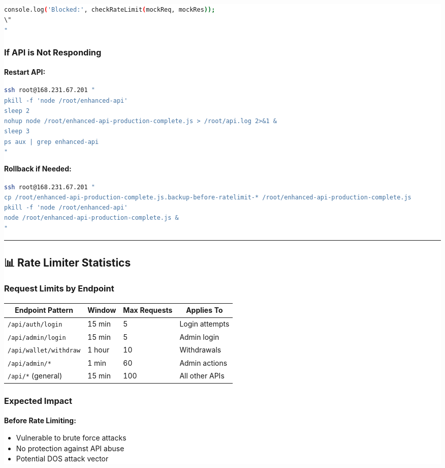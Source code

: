 ```bash
console.log('Blocked:', checkRateLimit(mockReq, mockRes));
\"
"
```

### If API is Not Responding

**Restart API:**
```bash
ssh root@168.231.67.201 "
pkill -f 'node /root/enhanced-api'
sleep 2
nohup node /root/enhanced-api-production-complete.js > /root/api.log 2>&1 &
sleep 3
ps aux | grep enhanced-api
"
```

**Rollback if Needed:**
```bash
ssh root@168.231.67.201 "
cp /root/enhanced-api-production-complete.js.backup-before-ratelimit-* /root/enhanced-api-production-complete.js
pkill -f 'node /root/enhanced-api'
node /root/enhanced-api-production-complete.js &
"
```

---

## 📊 Rate Limiter Statistics

### Request Limits by Endpoint

| Endpoint Pattern | Window | Max Requests | Applies To |
|------------------|--------|--------------|------------|
| `/api/auth/login` | 15 min | 5 | Login attempts |
| `/api/admin/login` | 15 min | 5 | Admin login |
| `/api/wallet/withdraw` | 1 hour | 10 | Withdrawals |
| `/api/admin/*` | 1 min | 60 | Admin actions |
| `/api/*` (general) | 15 min | 100 | All other APIs |

### Expected Impact

**Before Rate Limiting:**
- Vulnerable to brute force attacks
- No protection against API abuse
- Potential DOS attack vector
